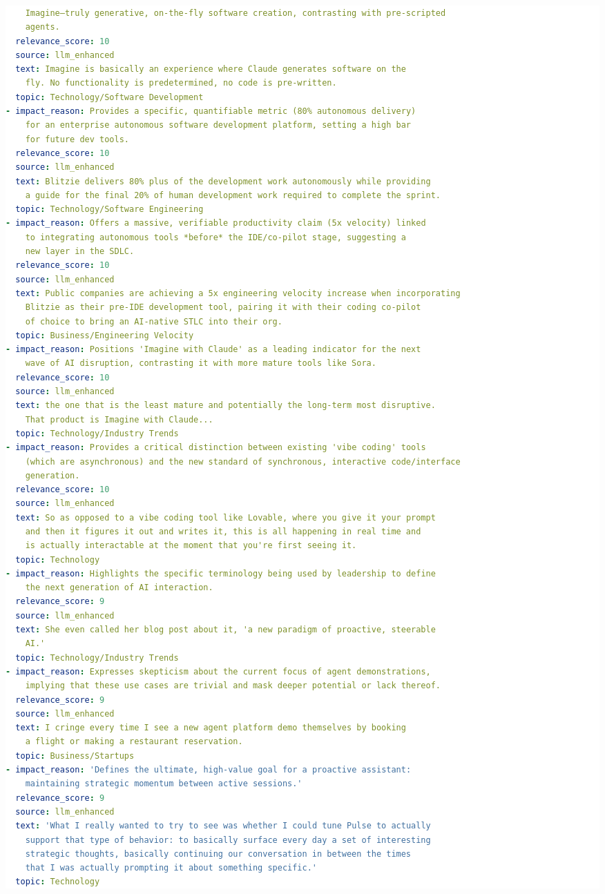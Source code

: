 ```yaml
    Imagine—truly generative, on-the-fly software creation, contrasting with pre-scripted
    agents.
  relevance_score: 10
  source: llm_enhanced
  text: Imagine is basically an experience where Claude generates software on the
    fly. No functionality is predetermined, no code is pre-written.
  topic: Technology/Software Development
- impact_reason: Provides a specific, quantifiable metric (80% autonomous delivery)
    for an enterprise autonomous software development platform, setting a high bar
    for future dev tools.
  relevance_score: 10
  source: llm_enhanced
  text: Blitzie delivers 80% plus of the development work autonomously while providing
    a guide for the final 20% of human development work required to complete the sprint.
  topic: Technology/Software Engineering
- impact_reason: Offers a massive, verifiable productivity claim (5x velocity) linked
    to integrating autonomous tools *before* the IDE/co-pilot stage, suggesting a
    new layer in the SDLC.
  relevance_score: 10
  source: llm_enhanced
  text: Public companies are achieving a 5x engineering velocity increase when incorporating
    Blitzie as their pre-IDE development tool, pairing it with their coding co-pilot
    of choice to bring an AI-native STLC into their org.
  topic: Business/Engineering Velocity
- impact_reason: Positions 'Imagine with Claude' as a leading indicator for the next
    wave of AI disruption, contrasting it with more mature tools like Sora.
  relevance_score: 10
  source: llm_enhanced
  text: the one that is the least mature and potentially the long-term most disruptive.
    That product is Imagine with Claude...
  topic: Technology/Industry Trends
- impact_reason: Provides a critical distinction between existing 'vibe coding' tools
    (which are asynchronous) and the new standard of synchronous, interactive code/interface
    generation.
  relevance_score: 10
  source: llm_enhanced
  text: So as opposed to a vibe coding tool like Lovable, where you give it your prompt
    and then it figures it out and writes it, this is all happening in real time and
    is actually interactable at the moment that you're first seeing it.
  topic: Technology
- impact_reason: Highlights the specific terminology being used by leadership to define
    the next generation of AI interaction.
  relevance_score: 9
  source: llm_enhanced
  text: She even called her blog post about it, 'a new paradigm of proactive, steerable
    AI.'
  topic: Technology/Industry Trends
- impact_reason: Expresses skepticism about the current focus of agent demonstrations,
    implying that these use cases are trivial and mask deeper potential or lack thereof.
  relevance_score: 9
  source: llm_enhanced
  text: I cringe every time I see a new agent platform demo themselves by booking
    a flight or making a restaurant reservation.
  topic: Business/Startups
- impact_reason: 'Defines the ultimate, high-value goal for a proactive assistant:
    maintaining strategic momentum between active sessions.'
  relevance_score: 9
  source: llm_enhanced
  text: 'What I really wanted to try to see was whether I could tune Pulse to actually
    support that type of behavior: to basically surface every day a set of interesting
    strategic thoughts, basically continuing our conversation in between the times
    that I was actually prompting it about something specific.'
  topic: Technology
```